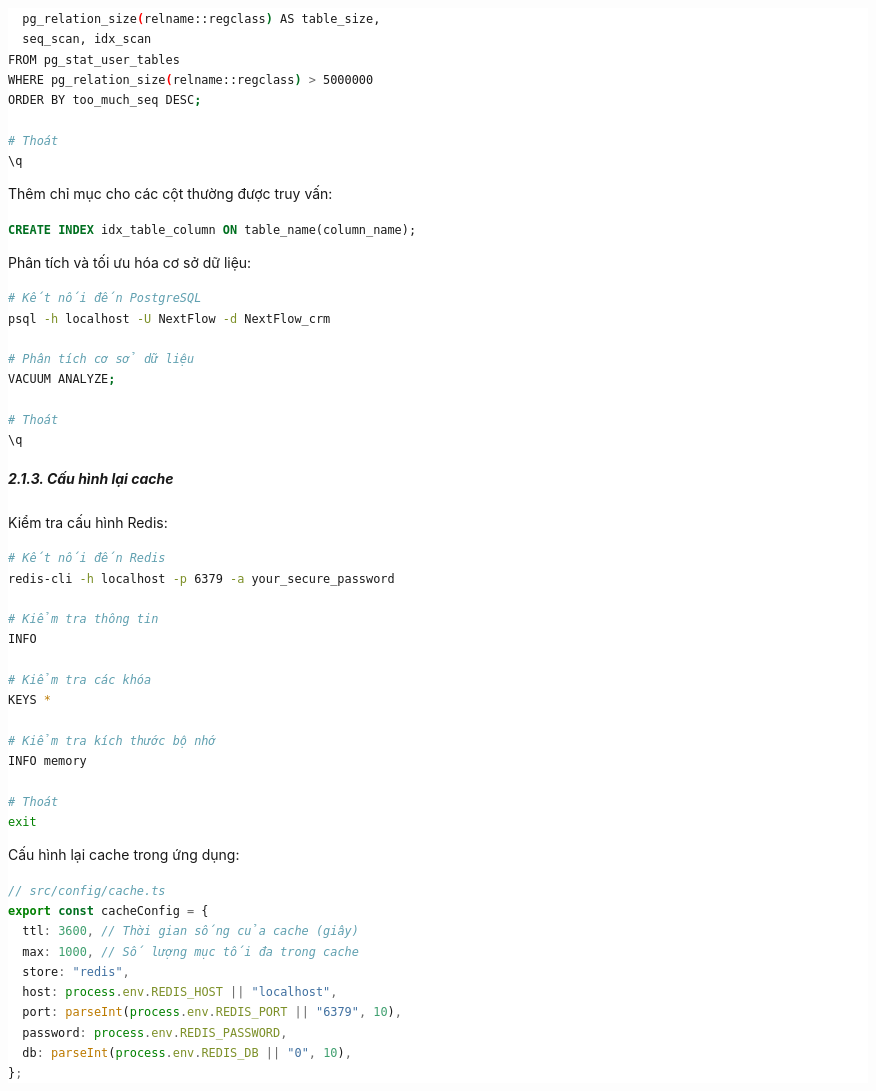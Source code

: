 ```bash
  pg_relation_size(relname::regclass) AS table_size,
  seq_scan, idx_scan
FROM pg_stat_user_tables
WHERE pg_relation_size(relname::regclass) > 5000000
ORDER BY too_much_seq DESC;

# Thoát
\q
```

Thêm chỉ mục cho các cột thường được truy vấn:

```sql
CREATE INDEX idx_table_column ON table_name(column_name);
```

Phân tích và tối ưu hóa cơ sở dữ liệu:

```bash
# Kết nối đến PostgreSQL
psql -h localhost -U NextFlow -d NextFlow_crm

# Phân tích cơ sở dữ liệu
VACUUM ANALYZE;

# Thoát
\q
```

##### 2.1.3. Cấu hình lại cache

Kiểm tra cấu hình Redis:

```bash
# Kết nối đến Redis
redis-cli -h localhost -p 6379 -a your_secure_password

# Kiểm tra thông tin
INFO

# Kiểm tra các khóa
KEYS *

# Kiểm tra kích thước bộ nhớ
INFO memory

# Thoát
exit
```

Cấu hình lại cache trong ứng dụng:

```typescript
// src/config/cache.ts
export const cacheConfig = {
  ttl: 3600, // Thời gian sống của cache (giây)
  max: 1000, // Số lượng mục tối đa trong cache
  store: "redis",
  host: process.env.REDIS_HOST || "localhost",
  port: parseInt(process.env.REDIS_PORT || "6379", 10),
  password: process.env.REDIS_PASSWORD,
  db: parseInt(process.env.REDIS_DB || "0", 10),
};
```
